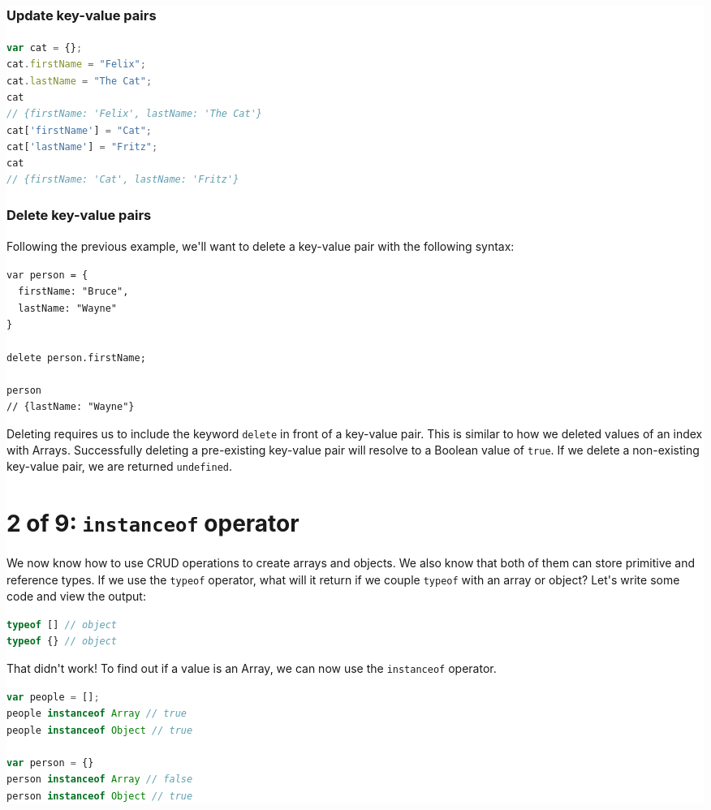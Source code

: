 ### Update key-value pairs

```javascript
var cat = {};
cat.firstName = "Felix";
cat.lastName = "The Cat";
cat
// {firstName: 'Felix', lastName: 'The Cat'}
cat['firstName'] = "Cat";
cat['lastName'] = "Fritz";
cat
// {firstName: 'Cat', lastName: 'Fritz'}

```

### Delete key-value pairs

Following the previous example, we'll want to delete a key-value pair with the following syntax:

```
var person = {
  firstName: "Bruce",
  lastName: "Wayne"
}

delete person.firstName;

person
// {lastName: "Wayne"}
```

Deleting requires us to include the keyword `delete` in front of a key-value pair. This is similar to how we deleted values of an index with Arrays. Successfully deleting a pre-existing key-value pair will resolve to a Boolean value of `true`. If we delete a non-existing key-value pair, we are returned `undefined`.

#  2 of 9: `instanceof` operator

We now know how to use CRUD operations to create arrays and objects. We also know that both of them can store primitive and reference types. If we use the `typeof` operator, what will it return if we couple `typeof` with an array or object? Let's write some code and view the output:

```javascript
typeof [] // object
typeof {} // object
```

That didn't work! To find out if a value is an Array, we can now use the `instanceof` operator.

```javascript
var people = [];
people instanceof Array // true
people instanceof Object // true

var person = {}
person instanceof Array // false
person instanceof Object // true
```
